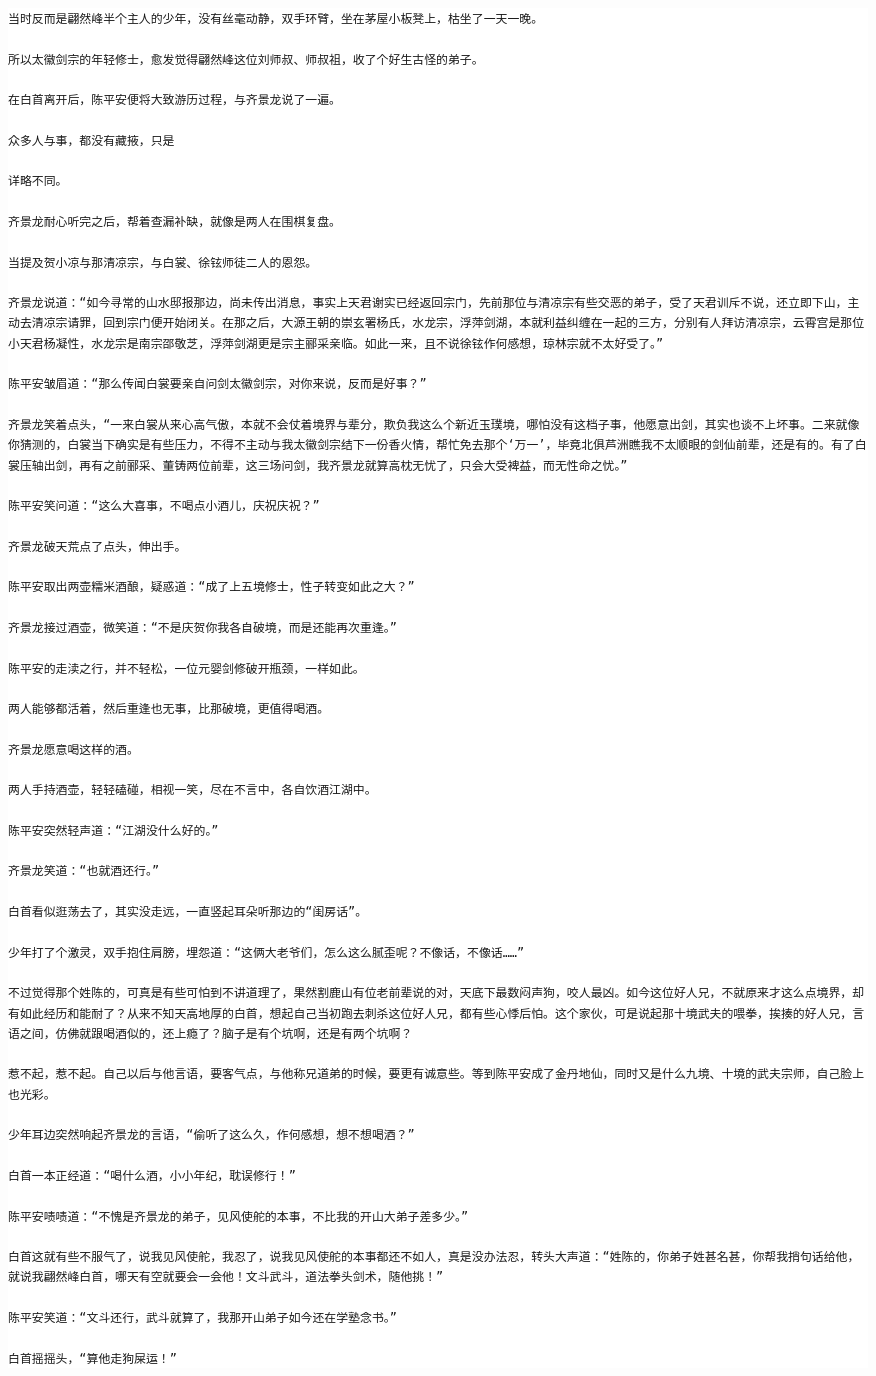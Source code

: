     当时反而是翩然峰半个主人的少年，没有丝毫动静，双手环臂，坐在茅屋小板凳上，枯坐了一天一晚。

    所以太徽剑宗的年轻修士，愈发觉得翩然峰这位刘师叔、师叔祖，收了个好生古怪的弟子。

    在白首离开后，陈平安便将大致游历过程，与齐景龙说了一遍。

    众多人与事，都没有藏掖，只是

    详略不同。

    齐景龙耐心听完之后，帮着查漏补缺，就像是两人在围棋复盘。

    当提及贺小凉与那清凉宗，与白裳、徐铉师徒二人的恩怨。

    齐景龙说道：“如今寻常的山水邸报那边，尚未传出消息，事实上天君谢实已经返回宗门，先前那位与清凉宗有些交恶的弟子，受了天君训斥不说，还立即下山，主动去清凉宗请罪，回到宗门便开始闭关。在那之后，大源王朝的崇玄署杨氏，水龙宗，浮萍剑湖，本就利益纠缠在一起的三方，分别有人拜访清凉宗，云霄宫是那位小天君杨凝性，水龙宗是南宗邵敬芝，浮萍剑湖更是宗主郦采亲临。如此一来，且不说徐铉作何感想，琼林宗就不太好受了。”

    陈平安皱眉道：“那么传闻白裳要亲自问剑太徽剑宗，对你来说，反而是好事？”

    齐景龙笑着点头，“一来白裳从来心高气傲，本就不会仗着境界与辈分，欺负我这么个新近玉璞境，哪怕没有这档子事，他愿意出剑，其实也谈不上坏事。二来就像你猜测的，白裳当下确实是有些压力，不得不主动与我太徽剑宗结下一份香火情，帮忙免去那个‘万一’，毕竟北俱芦洲瞧我不太顺眼的剑仙前辈，还是有的。有了白裳压轴出剑，再有之前郦采、董铸两位前辈，这三场问剑，我齐景龙就算高枕无忧了，只会大受裨益，而无性命之忧。”

    陈平安笑问道：“这么大喜事，不喝点小酒儿，庆祝庆祝？”

    齐景龙破天荒点了点头，伸出手。

    陈平安取出两壶糯米酒酿，疑惑道：“成了上五境修士，性子转变如此之大？”

    齐景龙接过酒壶，微笑道：“不是庆贺你我各自破境，而是还能再次重逢。”

    陈平安的走渎之行，并不轻松，一位元婴剑修破开瓶颈，一样如此。

    两人能够都活着，然后重逢也无事，比那破境，更值得喝酒。

    齐景龙愿意喝这样的酒。

    两人手持酒壶，轻轻磕碰，相视一笑，尽在不言中，各自饮酒江湖中。

    陈平安突然轻声道：“江湖没什么好的。”

    齐景龙笑道：“也就酒还行。”

    白首看似逛荡去了，其实没走远，一直竖起耳朵听那边的“闺房话”。

    少年打了个激灵，双手抱住肩膀，埋怨道：“这俩大老爷们，怎么这么腻歪呢？不像话，不像话……”

    不过觉得那个姓陈的，可真是有些可怕到不讲道理了，果然割鹿山有位老前辈说的对，天底下最数闷声狗，咬人最凶。如今这位好人兄，不就原来才这么点境界，却有如此经历和能耐了？从来不知天高地厚的白首，想起自己当初跑去刺杀这位好人兄，都有些心悸后怕。这个家伙，可是说起那十境武夫的喂拳，挨揍的好人兄，言语之间，仿佛就跟喝酒似的，还上瘾了？脑子是有个坑啊，还是有两个坑啊？

    惹不起，惹不起。自己以后与他言语，要客气点，与他称兄道弟的时候，要更有诚意些。等到陈平安成了金丹地仙，同时又是什么九境、十境的武夫宗师，自己脸上也光彩。

    少年耳边突然响起齐景龙的言语，“偷听了这么久，作何感想，想不想喝酒？”

    白首一本正经道：“喝什么酒，小小年纪，耽误修行！”

    陈平安啧啧道：“不愧是齐景龙的弟子，见风使舵的本事，不比我的开山大弟子差多少。”

    白首这就有些不服气了，说我见风使舵，我忍了，说我见风使舵的本事都还不如人，真是没办法忍，转头大声道：“姓陈的，你弟子姓甚名甚，你帮我捎句话给他，就说我翩然峰白首，哪天有空就要会一会他！文斗武斗，道法拳头剑术，随他挑！”

    陈平安笑道：“文斗还行，武斗就算了，我那开山弟子如今还在学塾念书。”

    白首摇摇头，“算他走狗屎运！”
